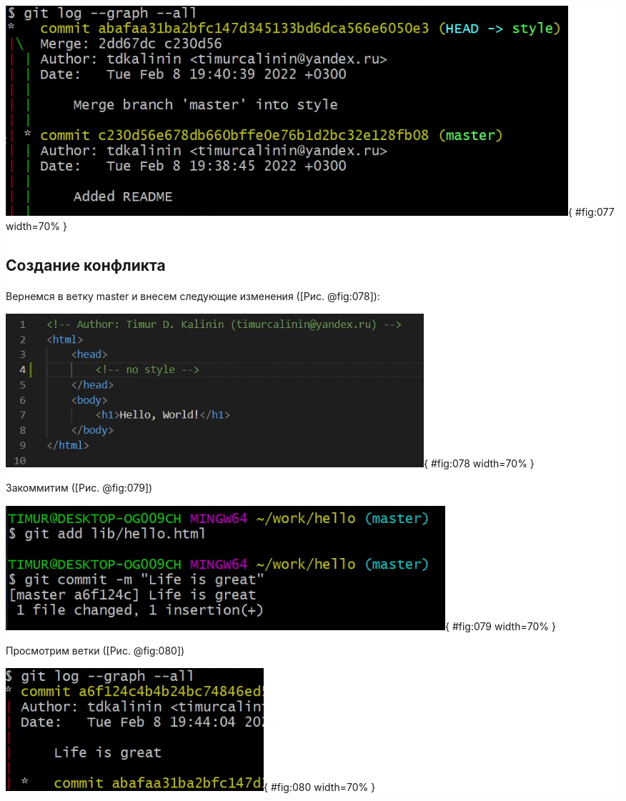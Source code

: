 ![Графический лог](img/Image%201389.png){ #fig:077 width=70% }

## Создание конфликта

Вернемся в ветку master и внесем следующие изменения ([Рис. @fig:078]):

![Внесение конфликта](img/Image%201390.png){ #fig:078 width=70% }

Закоммитим ([Рис. @fig:079])

![Коммит](img/Image%201391.png){ #fig:079 width=70% }

Просмотрим ветки ([Рис. @fig:080])

![Просмотр веток](img/Image%201392.png){ #fig:080 width=70% }
